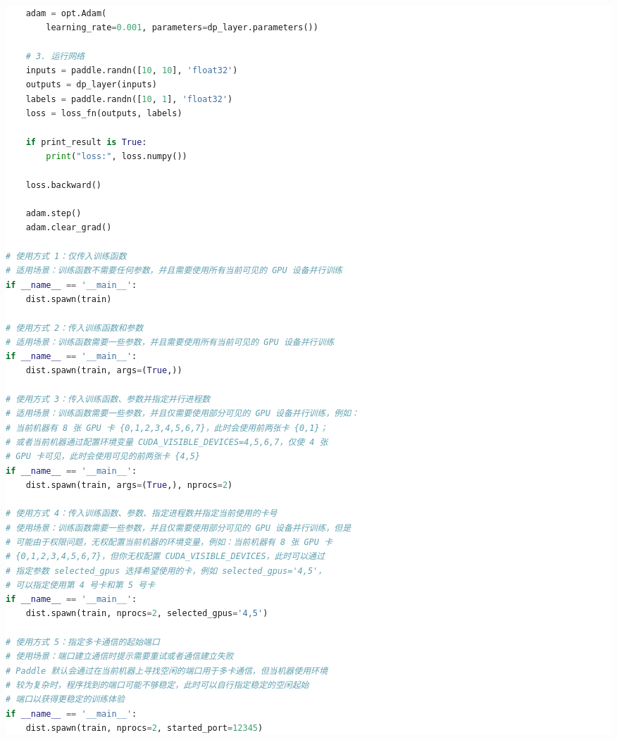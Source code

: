 ```python
    adam = opt.Adam(
        learning_rate=0.001, parameters=dp_layer.parameters())

    # 3. 运行网络
    inputs = paddle.randn([10, 10], 'float32')
    outputs = dp_layer(inputs)
    labels = paddle.randn([10, 1], 'float32')
    loss = loss_fn(outputs, labels)

    if print_result is True:
        print("loss:", loss.numpy())

    loss.backward()

    adam.step()
    adam.clear_grad()

# 使用方式 1：仅传入训练函数
# 适用场景：训练函数不需要任何参数，并且需要使用所有当前可见的 GPU 设备并行训练
if __name__ == '__main__':
    dist.spawn(train)

# 使用方式 2：传入训练函数和参数
# 适用场景：训练函数需要一些参数，并且需要使用所有当前可见的 GPU 设备并行训练
if __name__ == '__main__':
    dist.spawn(train, args=(True,))

# 使用方式 3：传入训练函数、参数并指定并行进程数
# 适用场景：训练函数需要一些参数，并且仅需要使用部分可见的 GPU 设备并行训练，例如：
# 当前机器有 8 张 GPU 卡 {0,1,2,3,4,5,6,7}，此时会使用前两张卡 {0,1}；
# 或者当前机器通过配置环境变量 CUDA_VISIBLE_DEVICES=4,5,6,7，仅使 4 张
# GPU 卡可见，此时会使用可见的前两张卡 {4,5}
if __name__ == '__main__':
    dist.spawn(train, args=(True,), nprocs=2)

# 使用方式 4：传入训练函数、参数、指定进程数并指定当前使用的卡号
# 使用场景：训练函数需要一些参数，并且仅需要使用部分可见的 GPU 设备并行训练，但是
# 可能由于权限问题，无权配置当前机器的环境变量，例如：当前机器有 8 张 GPU 卡
# {0,1,2,3,4,5,6,7}，但你无权配置 CUDA_VISIBLE_DEVICES，此时可以通过
# 指定参数 selected_gpus 选择希望使用的卡，例如 selected_gpus='4,5'，
# 可以指定使用第 4 号卡和第 5 号卡
if __name__ == '__main__':
    dist.spawn(train, nprocs=2, selected_gpus='4,5')

# 使用方式 5：指定多卡通信的起始端口
# 使用场景：端口建立通信时提示需要重试或者通信建立失败
# Paddle 默认会通过在当前机器上寻找空闲的端口用于多卡通信，但当机器使用环境
# 较为复杂时，程序找到的端口可能不够稳定，此时可以自行指定稳定的空闲起始
# 端口以获得更稳定的训练体验
if __name__ == '__main__':
    dist.spawn(train, nprocs=2, started_port=12345)
```
